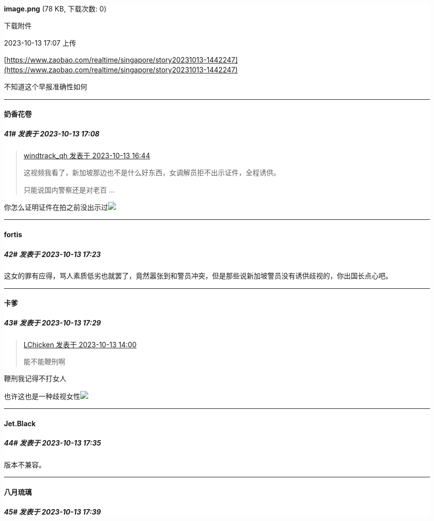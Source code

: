 <strong>image.png</strong> (78 KB, 下载次数: 0)

下载附件

2023-10-13 17:07 上传

[https://www.zaobao.com/realtime/singapore/story20231013-1442247](https://www.zaobao.com/realtime/singapore/story20231013-1442247)

不知道这个早报准确性如何

*****

####  奶香花卷  
##### 41#       发表于 2023-10-13 17:08

<blockquote><a href="httphttps://bbs.saraba1st.com/2b/forum.php?mod=redirect&amp;goto=findpost&amp;pid=62710511&amp;ptid=2156579" target="_blank">windtrack_qh 发表于 2023-10-13 16:44</a>

这视频我看了，新加坡那边也不是什么好东西，女调解员拒不出示证件，全程诱供。

只能说国内警察还是对老百 ...</blockquote>
你怎么证明证件在拍之前没出示过<img src="https://static.saraba1st.com/image/smiley/face2017/037.png" referrerpolicy="no-referrer">

*****

####  fortis  
##### 42#       发表于 2023-10-13 17:23

这女的罪有应得，骂人素质低劣也就罢了，竟然嚣张到和警员冲突，但是那些说新加坡警员没有诱供歧视的，你出国长点心吧。

*****

####  卡爹  
##### 43#       发表于 2023-10-13 17:29

<blockquote><a href="httphttps://bbs.saraba1st.com/2b/forum.php?mod=redirect&amp;goto=findpost&amp;pid=62708650&amp;ptid=2156579" target="_blank">LChicken 发表于 2023-10-13 14:00</a>

能不能鞭刑啊</blockquote>
鞭刑我记得不打女人

也许这也是一种歧视女性<img src="https://static.saraba1st.com/image/smiley/face2017/053.png" referrerpolicy="no-referrer">

*****

####  Jet.Black  
##### 44#       发表于 2023-10-13 17:35

版本不兼容。

*****

####  八月琉璃  
##### 45#       发表于 2023-10-13 17:39
